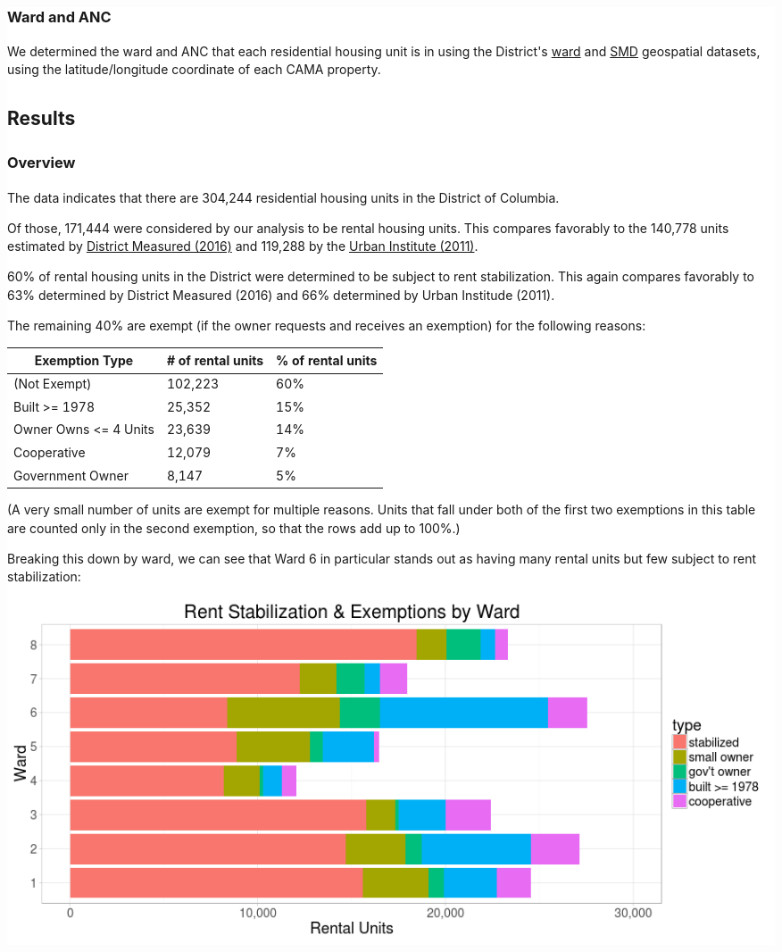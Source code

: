 ### Ward and ANC

We determined the ward and ANC that each residential housing unit is in using the District's [ward](http://opendata.dc.gov/datasets/0ef47379cbae44e88267c01eaec2ff6e_31) and [SMD](http://opendata.dc.gov/datasets/890415458c4c40c3ada2a3c48e3d9e59_21) geospatial datasets, using the latitude/longitude coordinate of each CAMA property.

## Results

### Overview

The data indicates that there are 304,244 residential housing units in the District of Columbia.

Of those, 171,444 were considered by our analysis to be rental housing units. This compares favorably to the 140,778 units estimated by [District Measured (2016)](https://districtmeasured.com/2016/03/23/how-can-the-rent-be-so-high-in-dc-when-almost-two-thirds-of-all-rental-units-in-the-district-are-subject-torent-control-a-small-number-of-spoiler-units-with-high-turnover-may-be-the-reason/) and 119,288 by the [Urban Institute (2011)](http://www.urban.org/research/publication/rent-control-report-district-columbia/view/full_report).

60% of rental housing units in the District were determined to be subject to rent stabilization. This again compares favorably to 63% determined by District Measured (2016) and 66% determined by Urban Institude (2011).

The remaining 40% are exempt (if the owner requests and receives an exemption) for the following reasons:

| Exemption Type  | # of rental units | % of rental units |
| --------------- | ----------------- | ----------------- |
| (Not Exempt)            | 102,223 | 60% |
| Built >= 1978         | 25,352 | 15%  |
| Owner Owns <= 4 Units | 23,639 | 14%  |
| Cooperative           | 12,079 | 7%   |
| Government Owner      | 8,147  | 5%   |

(A very small number of units are exempt for multiple reasons. Units that fall under both of the first two exemptions in this table are counted only in the second exemption, so that the rows add up to 100%.)

Breaking this down by ward, we can see that Ward 6 in particular stands out as having many rental units but few subject to rent stabilization:

![Exemptions by Ward](plots/units_by_ward.png)